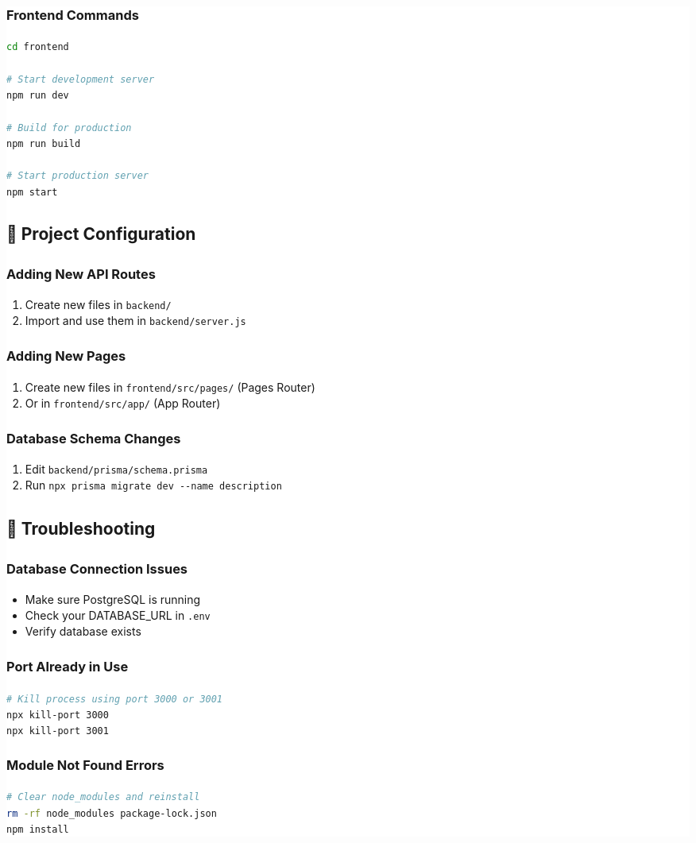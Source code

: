 ### Frontend Commands
```bash
cd frontend

# Start development server
npm run dev

# Build for production
npm run build

# Start production server
npm start
```

## 🔧 Project Configuration

### Adding New API Routes
1. Create new files in `backend/`
2. Import and use them in `backend/server.js`

### Adding New Pages
1. Create new files in `frontend/src/pages/` (Pages Router)
2. Or in `frontend/src/app/` (App Router)

### Database Schema Changes
1. Edit `backend/prisma/schema.prisma`
2. Run `npx prisma migrate dev --name description`

## 🚨 Troubleshooting

### Database Connection Issues
- Make sure PostgreSQL is running
- Check your DATABASE_URL in `.env`
- Verify database exists

### Port Already in Use
```bash
# Kill process using port 3000 or 3001
npx kill-port 3000
npx kill-port 3001
```

### Module Not Found Errors
```bash
# Clear node_modules and reinstall
rm -rf node_modules package-lock.json
npm install
```
